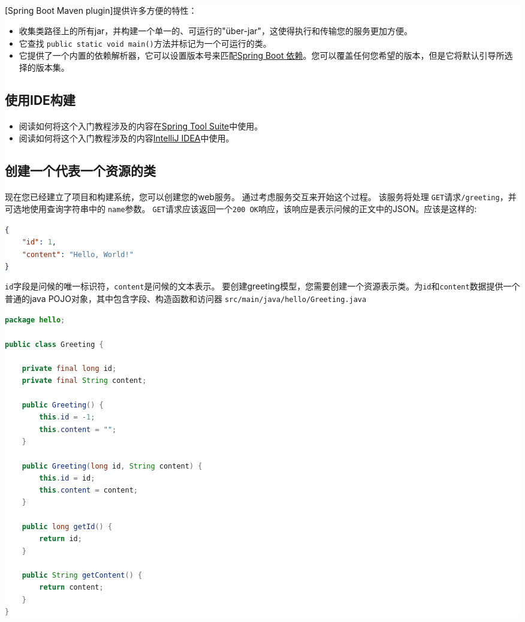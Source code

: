
[Spring Boot Maven plugin]提供许多方便的特性：
- 收集类路径上的所有jar，并构建一个单一的、可运行的"über-jar"，这使得执行和传输您的服务更加方便。
- 它查找 `public static void main()`方法并标记为一个可运行的类。
- 它提供了一个内置的依赖解析器，它可以设置版本号来匹配[Spring Boot 依赖](https://github.com/spring-projects/spring-boot/blob/master/spring-boot-dependencies/pom.xml)。您可以覆盖任何您希望的版本，但是它将默认引导所选择的版本集。

## 使用IDE构建

- 阅读如何将这个入门教程涉及的内容在[Spring Tool Suite](https://spring.io/guides/gs/sts/)中使用。
- 阅读如何将这个入门教程涉及的内容[IntelliJ IDEA](https://spring.io/guides/gs/intellij-idea)中使用。

## 创建一个代表一个资源的类

现在您已经建立了项目和构建系统，您可以创建您的web服务。
通过考虑服务交互来开始这个过程。
该服务将处理 `GET`请求`/greeting`，并可选地使用查询字符串中的 `name`参数。 `GET`请求应该返回一个`200 OK`响应，该响应是表示问候的正文中的JSON。应该是这样的:
```json
{
    "id": 1,
    "content": "Hello, World!"
}
```

`id`字段是问候的唯一标识符，`content`是问候的文本表示。
要创建greeting模型，您需要创建一个资源表示类。为`id`和`content`数据提供一个普通的java POJO对象，其中包含字段、构造函数和访问器
`src/main/java/hello/Greeting.java`

```java
package hello;

public class Greeting {

    private final long id;
    private final String content;

    public Greeting() {
        this.id = -1;
        this.content = "";
    }

    public Greeting(long id, String content) {
        this.id = id;
        this.content = content;
    }

    public long getId() {
        return id;
    }

    public String getContent() {
        return content;
    }
}
```
